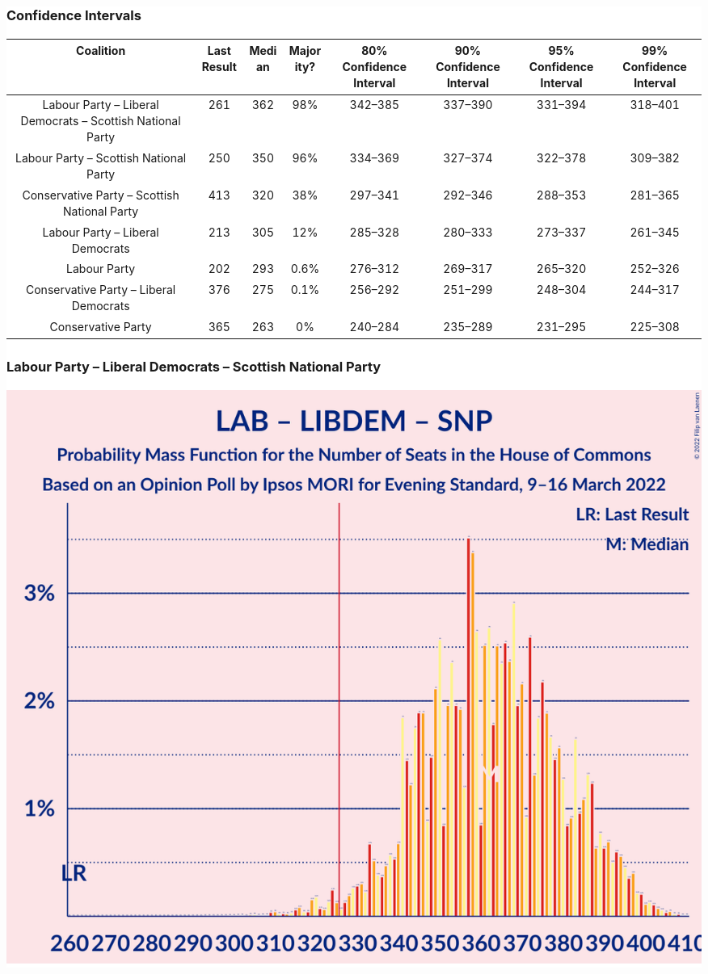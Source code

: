 ### Confidence Intervals

| Coalition | Last Result | Median | Majority? | 80% Confidence Interval | 90% Confidence Interval | 95% Confidence Interval | 99% Confidence Interval |
|:---------:|:-----------:|:------:|:---------:|:-----------------------:|:-----------------------:|:-----------------------:|:-----------------------:|
| Labour Party – Liberal Democrats – Scottish National Party | 261 | 362 | 98% | 342–385 | 337–390 | 331–394 | 318–401 |
| Labour Party – Scottish National Party | 250 | 350 | 96% | 334–369 | 327–374 | 322–378 | 309–382 |
| Conservative Party – Scottish National Party | 413 | 320 | 38% | 297–341 | 292–346 | 288–353 | 281–365 |
| Labour Party – Liberal Democrats | 213 | 305 | 12% | 285–328 | 280–333 | 273–337 | 261–345 |
| Labour Party | 202 | 293 | 0.6% | 276–312 | 269–317 | 265–320 | 252–326 |
| Conservative Party – Liberal Democrats | 376 | 275 | 0.1% | 256–292 | 251–299 | 248–304 | 244–317 |
| Conservative Party | 365 | 263 | 0% | 240–284 | 235–289 | 231–295 | 225–308 |

### Labour Party – Liberal Democrats – Scottish National Party

![Graph with seats probability mass function not yet produced](2022-03-16-IpsosMORI-coalitions-seats-pmf-lab–libdem–snp.png "Seats Probability Mass Function")
